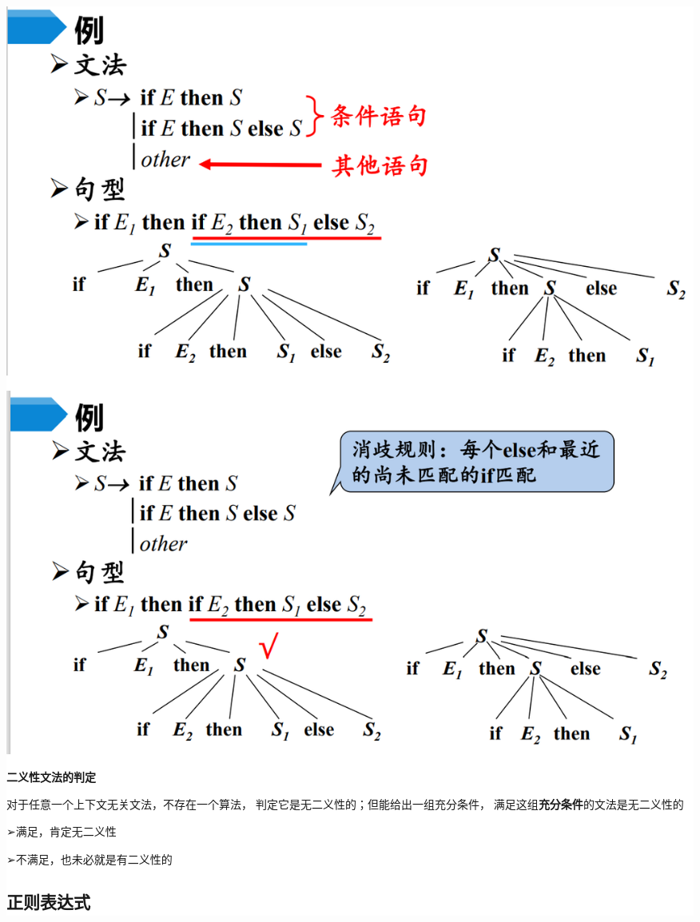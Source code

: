 ![image-20220502231815056](img/编译原理-哈工大.assets/image-20220502231815056.png)

![image-20220502231904900](img/编译原理-哈工大.assets/image-20220502231904900.png)



**二义性文法的判定**

对于任意一个上下文无关文法，不存在一个算法， 判定它是无二义性的；但能给出一组充分条件， 满足这组**充分条件**的文法是无二义性的 

➢满足，肯定无二义性 

➢不满足，也未必就是有二义性的

## 正则表达式



